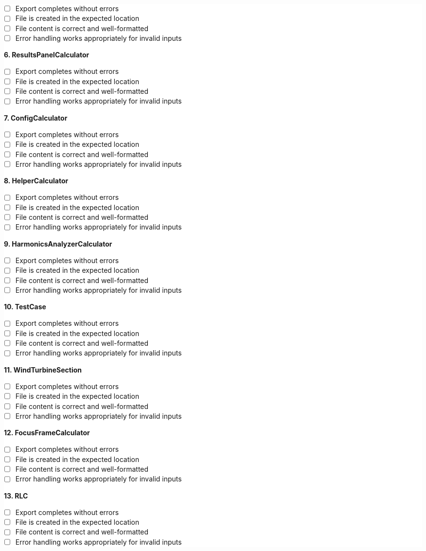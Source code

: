 - [ ] Export completes without errors
- [ ] File is created in the expected location
- [ ] File content is correct and well-formatted
- [ ] Error handling works appropriately for invalid inputs

**6. ResultsPanelCalculator**

- [ ] Export completes without errors
- [ ] File is created in the expected location
- [ ] File content is correct and well-formatted
- [ ] Error handling works appropriately for invalid inputs

**7. ConfigCalculator**

- [ ] Export completes without errors
- [ ] File is created in the expected location
- [ ] File content is correct and well-formatted
- [ ] Error handling works appropriately for invalid inputs

**8. HelperCalculator**

- [ ] Export completes without errors
- [ ] File is created in the expected location
- [ ] File content is correct and well-formatted
- [ ] Error handling works appropriately for invalid inputs

**9. HarmonicsAnalyzerCalculator**

- [ ] Export completes without errors
- [ ] File is created in the expected location
- [ ] File content is correct and well-formatted
- [ ] Error handling works appropriately for invalid inputs

**10. TestCase**

- [ ] Export completes without errors
- [ ] File is created in the expected location
- [ ] File content is correct and well-formatted
- [ ] Error handling works appropriately for invalid inputs

**11. WindTurbineSection**

- [ ] Export completes without errors
- [ ] File is created in the expected location
- [ ] File content is correct and well-formatted
- [ ] Error handling works appropriately for invalid inputs

**12. FocusFrameCalculator**

- [ ] Export completes without errors
- [ ] File is created in the expected location
- [ ] File content is correct and well-formatted
- [ ] Error handling works appropriately for invalid inputs

**13. RLC**

- [ ] Export completes without errors
- [ ] File is created in the expected location
- [ ] File content is correct and well-formatted
- [ ] Error handling works appropriately for invalid inputs
